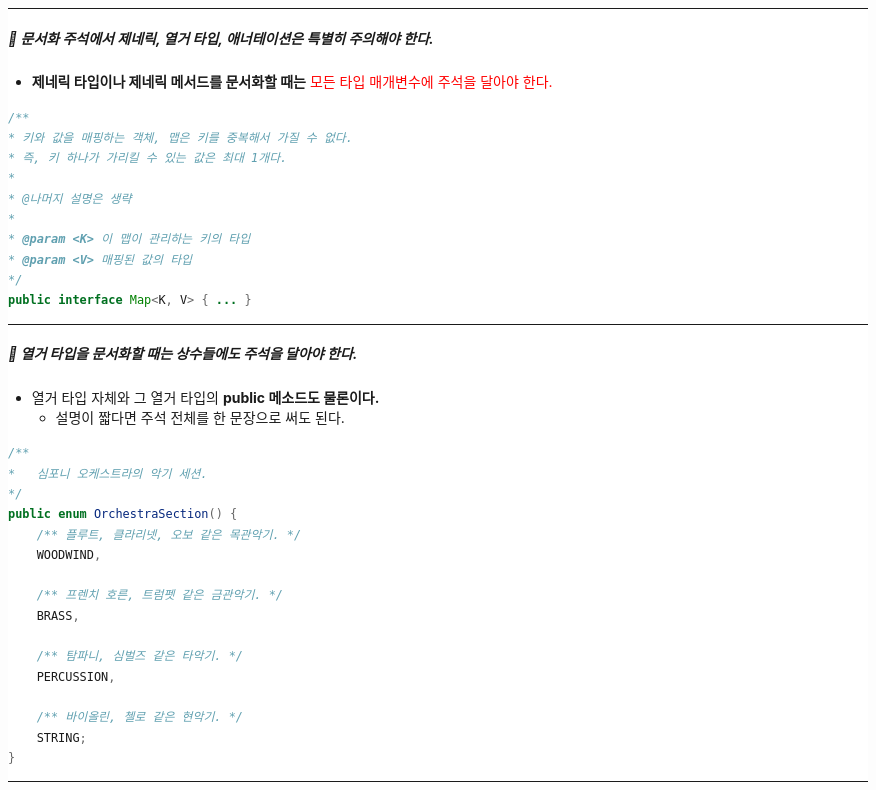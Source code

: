 

<hr>



##### 💎 문서화 주석에서 **제네릭**, **열거 타입**, **애너테이션**은 특별히 주의해야 한다.



* **제네릭 타입이나 제네릭 메서드를 문서화할 때는** <span style="color:red;">모든 타입 매개변수에 주석을 달아야 한다.</span>

```java
/**
* 키와 값을 매핑하는 객체, 맵은 키를 중복해서 가질 수 없다.
* 즉, 키 하나가 가리킬 수 있는 값은 최대 1개다.
*
* @나머지 설명은 생략
* 
* @param <K> 이 맵이 관리하는 키의 타입
* @param <V> 매핑된 값의 타입
*/
public interface Map<K, V> { ... }
```



<hr>



##### 💎 열거 타입을 문서화할 때는 상수들에도 주석을 달아야 한다.

* 열거 타입 자체와 그 열거 타입의 **public 메소드도 물론이다.** 
  * 설명이 짧다면 주석 전체를 한 문장으로 써도 된다.

```java
/**
*	심포니 오케스트라의 악기 세션.
*/
public enum OrchestraSection() {
    /** 플루트, 클라리넷, 오보 같은 목관악기. */
    WOODWIND,
    
    /** 프렌치 호른, 트럼펫 같은 금관악기. */
    BRASS,
    
    /** 탐파니, 심벌즈 같은 타악기. */
    PERCUSSION,
    
    /** 바이올린, 첼로 같은 현악기. */
    STRING;
}
```



<hr>

